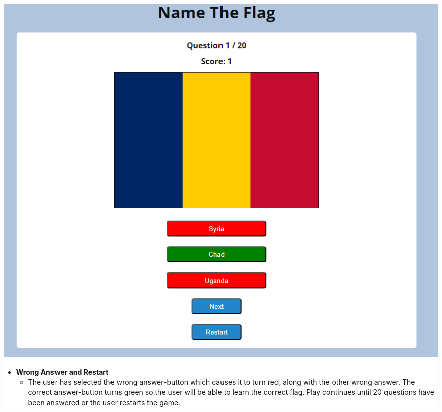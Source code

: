 ![screenshot](documentation/correct-answer.png)

- **Wrong Answer and Restart**
  - The user has selected the wrong answer-button which causes it to turn red, along with the other wrong answer. The correct answer-button turns green so the user will be able to learn the correct flag. Play continues until 20 questions have been answered or the user restarts the game.
